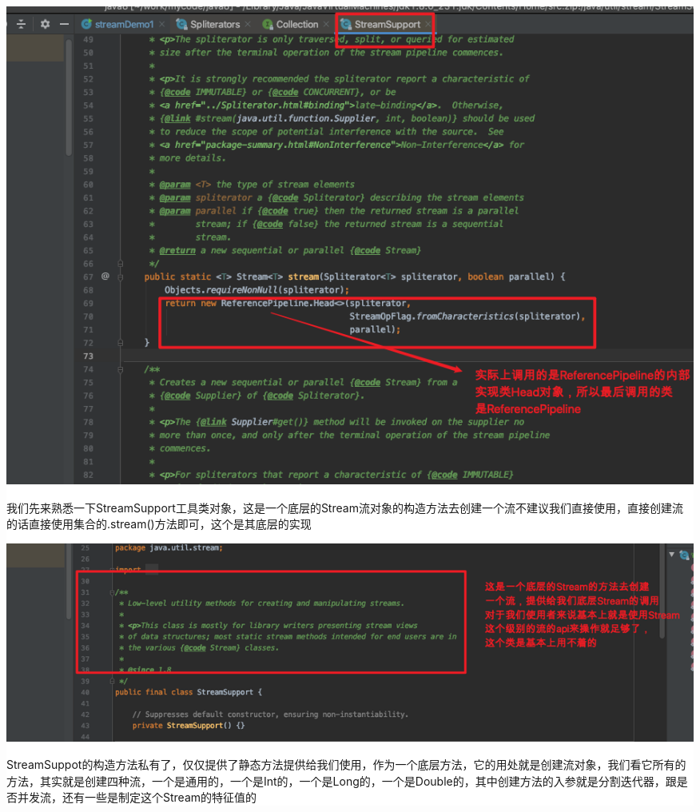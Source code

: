   ![image-20200830173203103](image-20200830173203103.png)

  我们先来熟悉一下StreamSupport工具类对象，这是一个底层的Stream流对象的构造方法去创建一个流不建议我们直接使用，直接创建流的话直接使用集合的.stream()方法即可，这个是其底层的实现

  ![08-30](08-30.png)

  StreamSuppot的构造方法私有了，仅仅提供了静态方法提供给我们使用，作为一个底层方法，它的用处就是创建流对象，我们看它所有的方法，其实就是创建四种流，一个是通用的，一个是Int的，一个是Long的，一个是Double的，其中创建方法的入参就是分割迭代器，跟是否并发流，还有一些是制定这个Stream的特征值的
